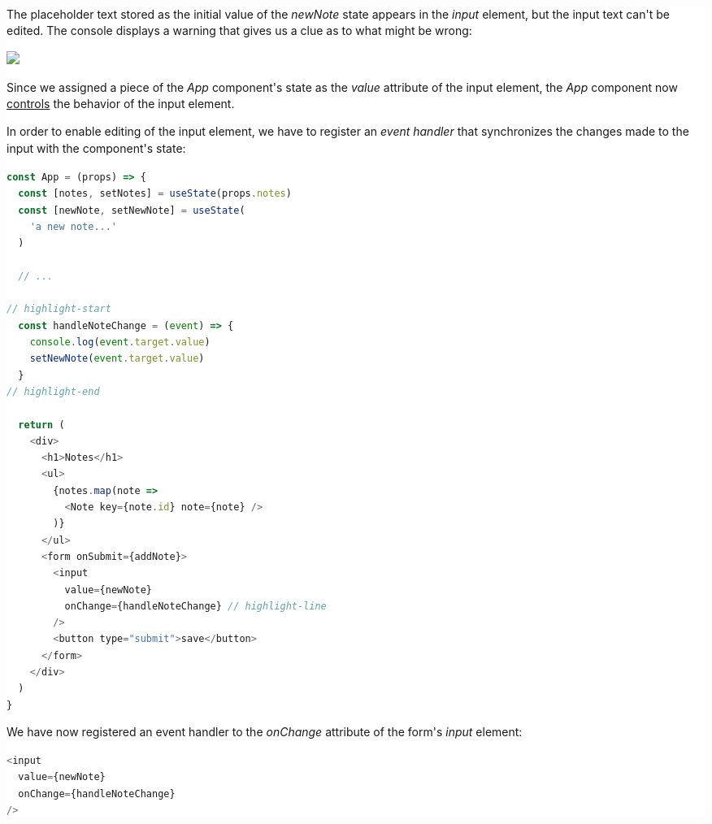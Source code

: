 The placeholder text stored as the initial value of the <em>newNote</em> state appears in the <i>input</i> element, but the input text can't be edited. The console displays a warning that gives us a clue as to what might be wrong:

![](../../images/2/7e.png)

Since we assigned a piece of the <i>App</i> component's state as the <i>value</i> attribute of the input element, the <i>App</i> component now [controls](https://reactjs.org/docs/forms.html#controlled-components) the behavior of the input element.

In order to enable editing of the input element, we have to register an <i>event handler</i> that synchronizes the changes made to the input with the component's state:

```js
const App = (props) => {
  const [notes, setNotes] = useState(props.notes)
  const [newNote, setNewNote] = useState(
    'a new note...'
  ) 

  // ...

// highlight-start
  const handleNoteChange = (event) => {
    console.log(event.target.value)
    setNewNote(event.target.value)
  }
// highlight-end

  return (
    <div>
      <h1>Notes</h1>
      <ul>
        {notes.map(note => 
          <Note key={note.id} note={note} />
        )}
      </ul>
      <form onSubmit={addNote}>
        <input
          value={newNote}
          onChange={handleNoteChange} // highlight-line
        />
        <button type="submit">save</button>
      </form>   
    </div>
  )
}
```

We have now registered an event handler to the <i>onChange</i> attribute of the form's <i>input</i> element:

```js
<input
  value={newNote}
  onChange={handleNoteChange}
/>
```

